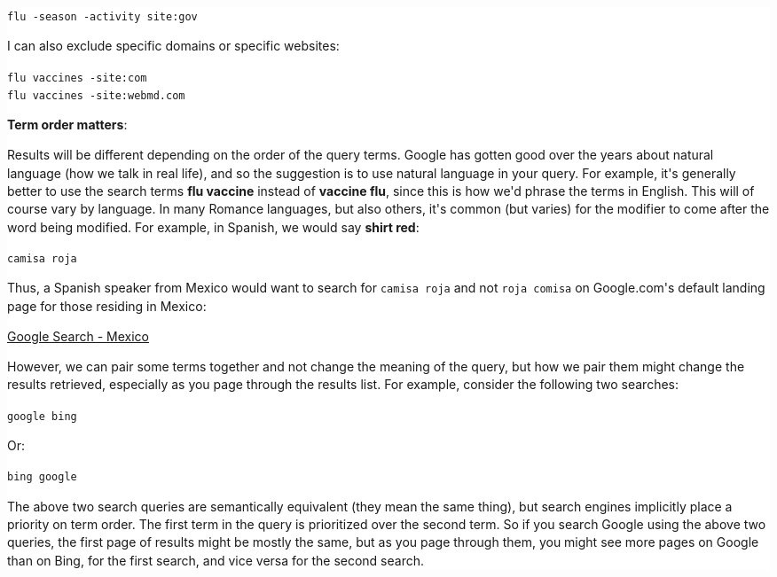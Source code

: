 ```
flu -season -activity site:gov
```

I can also exclude specific domains or specific websites:

```
flu vaccines -site:com
flu vaccines -site:webmd.com
```

**Term order matters**:

Results will be different depending
on the order of the query terms.
Google has gotten good over the years about natural language
(how we talk in real life),
and so the suggestion is to use natural language in your query.
For example, it's generally better to use
the search terms **flu vaccine** instead of **vaccine flu**,
since this is how we'd phrase the terms in English.
This will of course vary by language.
In many Romance languages, but also others,
it's common (but varies) for the modifier
to come after the word being modified.
For example, in Spanish, we would say **shirt red**:

```
camisa roja
```

Thus, a Spanish speaker from Mexico
would want to search for ``camisa roja`` and not
``roja comisa`` on Google.com's default landing
page for those residing in Mexico:

[Google Search - Mexico][googleMX]

[googleMX]:https://www.google.com.mx/


However, we can pair some terms together and 
not change the meaning of the query, but
how we pair them might change the results retrieved,
especially as you page through the results list.
For example, consider the following two searches:

```
google bing
```

Or:

```
bing google
```

The above two search queries are semantically equivalent
(they mean the same thing), but
search engines implicitly place a priority on term order.
The first term in the query is prioritized over the second term.
So if you search Google using the above two queries,
the first page of results might be mostly the same, but
as you page through them, you might see more pages on Google
than on Bing, for the first search,
and vice versa for the second search.
